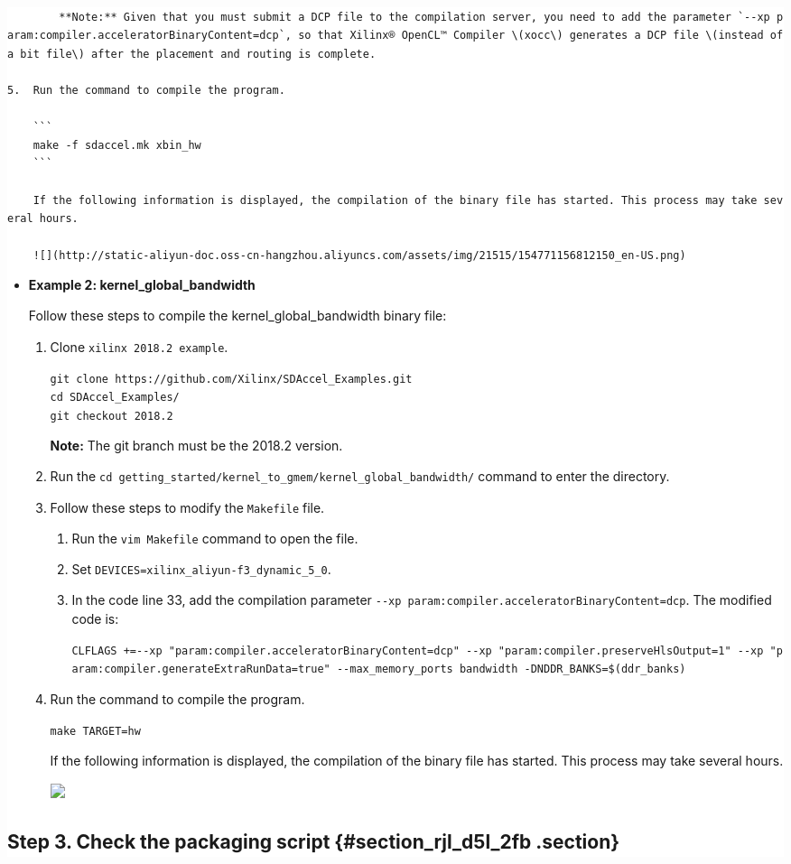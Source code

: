            **Note:** Given that you must submit a DCP file to the compilation server, you need to add the parameter `--xp param:compiler.acceleratorBinaryContent=dcp`, so that Xilinx® OpenCL™ Compiler \(xocc\) generates a DCP file \(instead of a bit file\) after the placement and routing is complete.

    5.  Run the command to compile the program.

        ```
        make -f sdaccel.mk xbin_hw
        ```

        If the following information is displayed, the compilation of the binary file has started. This process may take several hours.

        ![](http://static-aliyun-doc.oss-cn-hangzhou.aliyuncs.com/assets/img/21515/154771156812150_en-US.png)

-   **Example 2: kernel\_global\_bandwidth**

    Follow these steps to compile the kernel\_global\_bandwidth binary file:

    1.  Clone `xilinx 2018.2 example`.

        ```
        git clone https://github.com/Xilinx/SDAccel_Examples.git
        cd SDAccel_Examples/
        git checkout 2018.2
        ```

        **Note:** The git branch must be the 2018.2 version.

    2.  Run the `cd getting_started/kernel_to_gmem/kernel_global_bandwidth/` command to enter the directory.
    3.  Follow these steps to modify the `Makefile` file.
        1.  Run the `vim Makefile` command to open the file.
        2.  Set `DEVICES=xilinx_aliyun-f3_dynamic_5_0`.
        3.  In the code line 33, add the compilation parameter `--xp param:compiler.acceleratorBinaryContent=dcp`. The modified code is:

            ```
            CLFLAGS +=--xp "param:compiler.acceleratorBinaryContent=dcp" --xp "param:compiler.preserveHlsOutput=1" --xp "param:compiler.generateExtraRunData=true" --max_memory_ports bandwidth -DNDDR_BANKS=$(ddr_banks)
            ```

    4.  Run the command to compile the program.

        ```
        make TARGET=hw
        ```

        If the following information is displayed, the compilation of the binary file has started. This process may take several hours.

        ![](http://static-aliyun-doc.oss-cn-hangzhou.aliyuncs.com/assets/img/21515/154771156836971_en-US.png)


## Step 3. Check the packaging script {#section_rjl_d5l_2fb .section}

